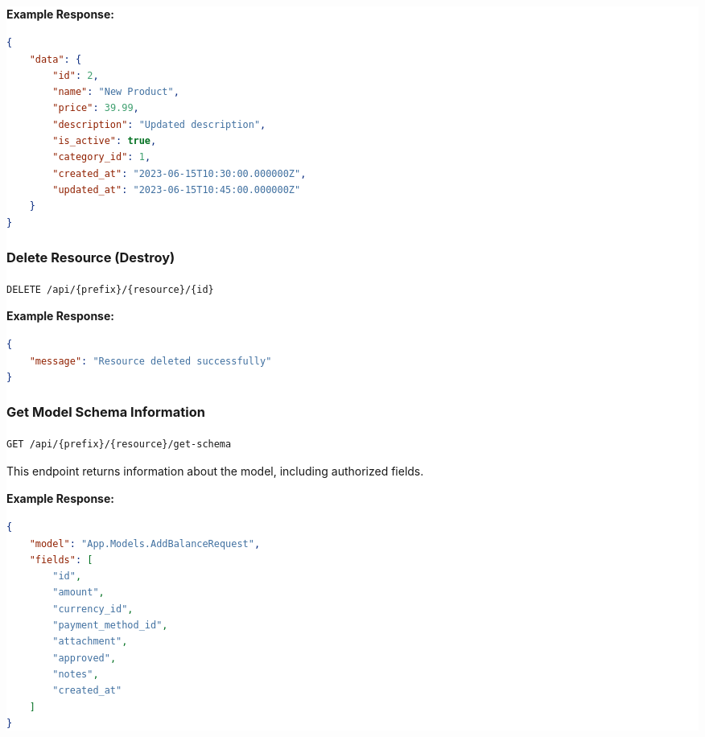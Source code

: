 **Example Response:**

```json
{
    "data": {
        "id": 2,
        "name": "New Product",
        "price": 39.99,
        "description": "Updated description",
        "is_active": true,
        "category_id": 1,
        "created_at": "2023-06-15T10:30:00.000000Z",
        "updated_at": "2023-06-15T10:45:00.000000Z"
    }
}
```

### Delete Resource (Destroy)

```http
DELETE /api/{prefix}/{resource}/{id}
```

**Example Response:**

```json
{
    "message": "Resource deleted successfully"
}
```

### Get Model Schema Information

```http
GET /api/{prefix}/{resource}/get-schema
```

This endpoint returns information about the model, including authorized fields.

**Example Response:**

```json
{
    "model": "App.Models.AddBalanceRequest",
    "fields": [
        "id",
        "amount",
        "currency_id",
        "payment_method_id",
        "attachment",
        "approved",
        "notes",
        "created_at"
    ]
}
```
